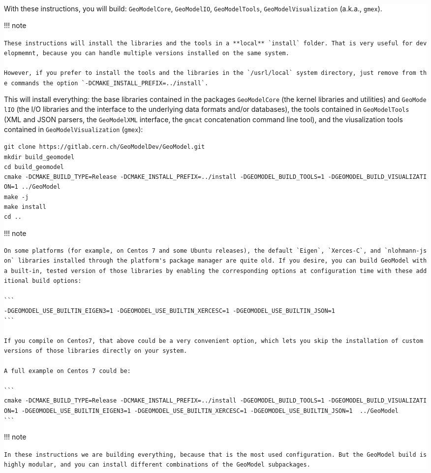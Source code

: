With these instructions, you will build: `GeoModelCore`, `GeoModelIO`, `GeoModelTools`, `GeoModelVisualization` (a.k.a., `gmex`).


!!! note

    These instructions will install the libraries and the tools in a **local** `install` folder. That is very useful for developmemnt, because you can handle multiple versions installed on the same system.

    However, if you prefer to install the tools and the libraries in the `/usrl/local` system directory, just remove from the commands the option `-DCMAKE_INSTALL_PREFIX=../install`.



This will install everything: the base libraries contained in the packages `GeoModelCore` (the kernel libraries and utilities) and `GeoModelIO` (the I/O libraries and the interface to the underlying data formats and/or databases), the tools contained in `GeoModelTools` (XML and JSON parsers, the `GeoModelXML` interface, the `gmcat` concatenation command line tool), and the viusalization tools contained in `GeoModelVisualization` (`gmex`):


```
git clone https://gitlab.cern.ch/GeoModelDev/GeoModel.git
mkdir build_geomodel
cd build_geomodel
cmake -DCMAKE_BUILD_TYPE=Release -DCMAKE_INSTALL_PREFIX=../install -DGEOMODEL_BUILD_TOOLS=1 -DGEOMODEL_BUILD_VISUALIZATION=1 ../GeoModel
make -j
make install
cd ..
```

!!! note

    On some platforms (for example, on Centos 7 and some Ubuntu releases), the default `Eigen`, `Xerces-C`, and `nlohmann-json` libraries installed through the platform's package manager are quite old. If you desire, you can build GeoModel with a built-in, tested version of those libraries by enabling the corresponding options at configuration time with these additional build options:

    ```
    -DGEOMODEL_USE_BUILTIN_EIGEN3=1 -DGEOMODEL_USE_BUILTIN_XERCESC=1 -DGEOMODEL_USE_BUILTIN_JSON=1
    ```

    If you compile on Centos7, that above could be a very convenient option, which lets you skip the installation of custom versions of those libraries directly on your system. 

    A full example on Centos 7 could be:

    ```
    cmake -DCMAKE_BUILD_TYPE=Release -DCMAKE_INSTALL_PREFIX=../install -DGEOMODEL_BUILD_TOOLS=1 -DGEOMODEL_BUILD_VISUALIZATION=1 -DGEOMODEL_USE_BUILTIN_EIGEN3=1 -DGEOMODEL_USE_BUILTIN_XERCESC=1 -DGEOMODEL_USE_BUILTIN_JSON=1  ../GeoModel
    ```

!!! note

    In these instructions we are building everything, because that is the most used configuration. But the GeoModel build is highly modular, and you can install different combinations of the GeoModel subpackages. 
